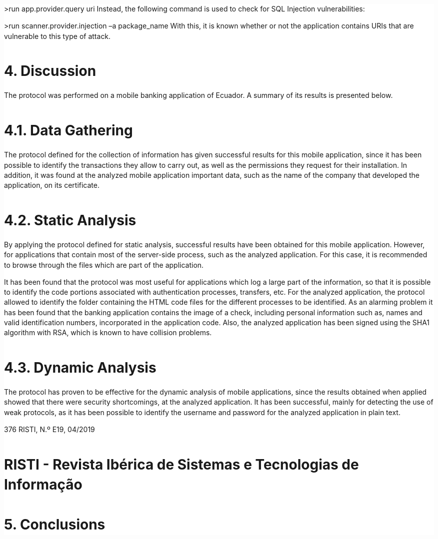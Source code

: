 &gt;run app.provider.query uri
Instead, the following command is used to check for SQL Injection vulnerabilities:

&gt;run scanner.provider.injection –a package_name
With this, it is known whether or not the application contains URIs that are vulnerable to this type of attack.

# 4. Discussion

The protocol was performed on a mobile banking application of Ecuador. A summary of its results is presented below.

# 4.1. Data Gathering

The protocol defined for the collection of information has given successful results for this mobile application, since it has been possible to identify the transactions they allow to carry out, as well as the permissions they request for their installation. In addition, it was found at the analyzed mobile application important data, such as the name of the company that developed the application, on its certificate.

# 4.2. Static Analysis

By applying the protocol defined for static analysis, successful results have been obtained for this mobile application. However, for applications that contain most of the server-side process, such as the analyzed application. For this case, it is recommended to browse through the files which are part of the application.

It has been found that the protocol was most useful for applications which log a large part of the information, so that it is possible to identify the code portions associated with authentication processes, transfers, etc. For the analyzed application, the protocol allowed to identify the folder containing the HTML code files for the different processes to be identified. As an alarming problem it has been found that the banking application contains the image of a check, including personal information such as, names and valid identification numbers, incorporated in the application code. Also, the analyzed application has been signed using the SHA1 algorithm with RSA, which is known to have collision problems.

# 4.3. Dynamic Analysis

The protocol has proven to be effective for the dynamic analysis of mobile applications, since the results obtained when applied showed that there were security shortcomings, at the analyzed application. It has been successful, mainly for detecting the use of weak protocols, as it has been possible to identify the username and password for the analyzed application in plain text.

376 RISTI, N.º E19, 04/2019

# RISTI - Revista Ibérica de Sistemas e Tecnologias de Informação

# 5. Conclusions
